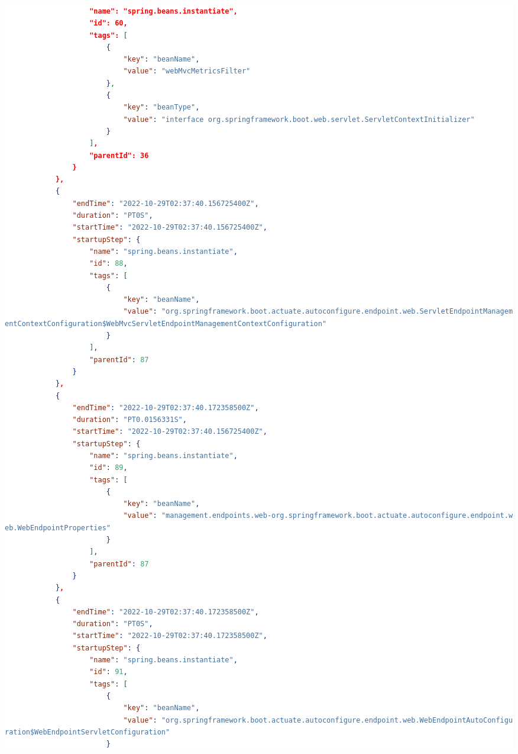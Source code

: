 ```json
                    "name": "spring.beans.instantiate",
                    "id": 60,
                    "tags": [
                        {
                            "key": "beanName",
                            "value": "webMvcMetricsFilter"
                        },
                        {
                            "key": "beanType",
                            "value": "interface org.springframework.boot.web.servlet.ServletContextInitializer"
                        }
                    ],
                    "parentId": 36
                }
            },
            {
                "endTime": "2022-10-29T02:37:40.156725400Z",
                "duration": "PT0S",
                "startTime": "2022-10-29T02:37:40.156725400Z",
                "startupStep": {
                    "name": "spring.beans.instantiate",
                    "id": 88,
                    "tags": [
                        {
                            "key": "beanName",
                            "value": "org.springframework.boot.actuate.autoconfigure.endpoint.web.ServletEndpointManagementContextConfiguration$WebMvcServletEndpointManagementContextConfiguration"
                        }
                    ],
                    "parentId": 87
                }
            },
            {
                "endTime": "2022-10-29T02:37:40.172358500Z",
                "duration": "PT0.0156331S",
                "startTime": "2022-10-29T02:37:40.156725400Z",
                "startupStep": {
                    "name": "spring.beans.instantiate",
                    "id": 89,
                    "tags": [
                        {
                            "key": "beanName",
                            "value": "management.endpoints.web-org.springframework.boot.actuate.autoconfigure.endpoint.web.WebEndpointProperties"
                        }
                    ],
                    "parentId": 87
                }
            },
            {
                "endTime": "2022-10-29T02:37:40.172358500Z",
                "duration": "PT0S",
                "startTime": "2022-10-29T02:37:40.172358500Z",
                "startupStep": {
                    "name": "spring.beans.instantiate",
                    "id": 91,
                    "tags": [
                        {
                            "key": "beanName",
                            "value": "org.springframework.boot.actuate.autoconfigure.endpoint.web.WebEndpointAutoConfiguration$WebEndpointServletConfiguration"
                        }
```